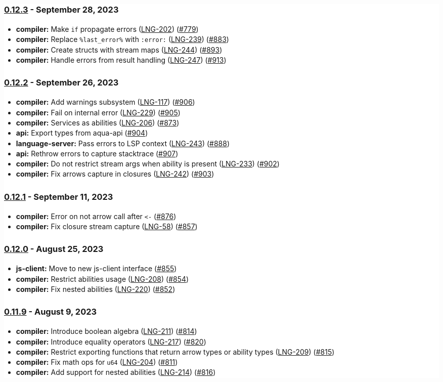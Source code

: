 ### [0.12.3](https://github.com/fluencelabs/aqua/releases/tag/aqua-v0.12.3) - September 28, 2023
* **compiler:** Make `if` propagate errors ([LNG-202](https://linear.app/fluence/issue/LNG-202)) ([#779](https://github.com/fluencelabs/aqua/issues/779))
* **compiler:** Replace `%last_error%` with `:error:` ([LNG-239](https://linear.app/fluence/issue/LNG-239)) ([#883](https://github.com/fluencelabs/aqua/issues/883))
* **compiler:** Create structs with stream maps ([LNG-244](https://linear.app/fluence/issue/LNG-244)) ([#893](https://github.com/fluencelabs/aqua/issues/893))
* **compiler:** Handle errors from result handling ([LNG-247](https://linear.app/fluence/issue/LNG-247)) ([#913](https://github.com/fluencelabs/aqua/issues/913))

### [0.12.2](https://github.com/fluencelabs/aqua/releases/tag/aqua-v0.12.2) - September 26, 2023
* **compiler:** Add warnings subsystem ([LNG-117](https://linear.app/fluence/issue/LNG-117)) ([#906](https://github.com/fluencelabs/aqua/issues/906))
* **compiler:** Fail on internal error ([LNG-229](https://linear.app/fluence/issue/LNG-229)) ([#905](https://github.com/fluencelabs/aqua/issues/905))
* **compiler:** Services as abilities ([LNG-206](https://linear.app/fluence/issue/LNG-206)) ([#873](https://github.com/fluencelabs/aqua/issues/873))
* **api:** Export types from aqua-api ([#904](https://github.com/fluencelabs/aqua/issues/904))
* **language-server:** Pass errors to LSP context ([LNG-243](https://linear.app/fluence/issue/LNG-243)) ([#888](https://github.com/fluencelabs/aqua/issues/888))
* **api:** Rethrow errors to capture stacktrace ([#907](https://github.com/fluencelabs/aqua/issues/907))
* **compiler:** Do not restrict stream args when ability is present ([LNG-233](https://linear.app/fluence/issue/LNG-233)) ([#902](https://github.com/fluencelabs/aqua/issues/902))
* **compiler:** Fix arrows capture in closures ([LNG-242](https://linear.app/fluence/issue/LNG-242)) ([#903](https://github.com/fluencelabs/aqua/issues/903))

### [0.12.1](https://github.com/fluencelabs/aqua/releases/tag/aqua-v0.12.1) - September 11, 2023
* **compiler:** Error on not arrow call after `<-` ([#876](https://github.com/fluencelabs/aqua/issues/876))
* **compiler:** Fix closure stream capture ([LNG-58](https://linear.app/fluence/issue/LNG-58)) ([#857](https://github.com/fluencelabs/aqua/issues/857))

### [0.12.0](https://github.com/fluencelabs/aqua/releases/tag/aqua-v0.12.0) - August 25, 2023
* **js-client:** Move to new js-client interface ([#855](https://github.com/fluencelabs/aqua/issues/855))
* **compiler:** Restrict abilities usage ([LNG-208](https://linear.app/fluence/issue/LNG-208)) ([#854](https://github.com/fluencelabs/aqua/issues/854))
* **compiler:** Fix nested abilities ([LNG-220](https://linear.app/fluence/issue/LNG-220)) ([#852](https://github.com/fluencelabs/aqua/issues/852))

### [0.11.9](https://github.com/fluencelabs/aqua/releases/tag/aqua-v0.11.9) - August 9, 2023
* **compiler:** Introduce boolean algebra ([LNG-211](https://linear.app/fluence/issue/LNG-211)) ([#814](https://github.com/fluencelabs/aqua/issues/814))
* **compiler:** Introduce equality operators ([LNG-217](https://linear.app/fluence/issue/LNG-217)) ([#820](https://github.com/fluencelabs/aqua/issues/820))
* **compiler:** Restrict exporting functions that return arrow types or ability types ([LNG-209](https://linear.app/fluence/issue/LNG-209)) ([#815](https://github.com/fluencelabs/aqua/issues/815))
* **compiler:** Fix math ops for `u64` ([LNG-204](https://linear.app/fluence/issue/LNG-204)) ([#811](https://github.com/fluencelabs/aqua/issues/811))
* **compiler:** Add support for nested abilities ([LNG-214](https://linear.app/fluence/issue/LNG-214)) ([#816](https://github.com/fluencelabs/aqua/issues/816))
